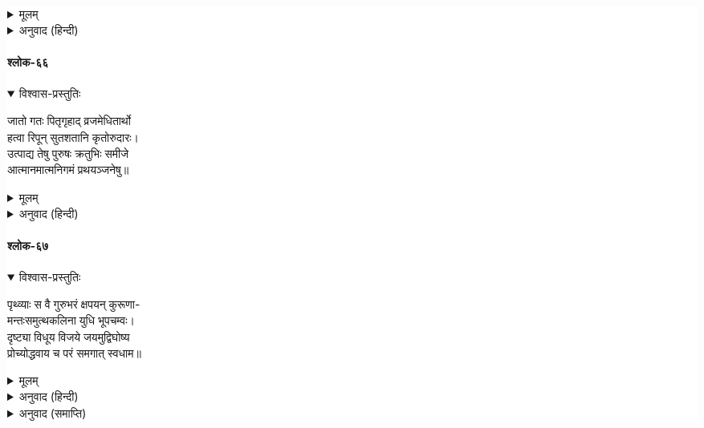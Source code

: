 <details><summary>मूलम्</summary></details>

<details><summary>अनुवाद (हिन्दी)</summary></details>

#### श्लोक-६६


<details open><summary>विश्वास-प्रस्तुतिः</summary>

जातो गतः पितृगृहाद् व्रजमेधितार्थो  
हत्वा रिपून् सुतशतानि कृतोरुदारः।  
उत्पाद्य तेषु पुरुषः क्रतुभिः समीजे  
आत्मानमात्मनिगमं प्रथयञ्जनेषु॥
</details>

<details><summary>मूलम्</summary></details>

<details><summary>अनुवाद (हिन्दी)</summary></details>

#### श्लोक-६७


<details open><summary>विश्वास-प्रस्तुतिः</summary>

पृथ्व्याः स वै गुरुभरं क्षपयन् कुरूणा-  
मन्तःसमुत्थकलिना युधि भूपचम्वः।  
दृष्ट्या विधूय विजये जयमुद्विघोष्य  
प्रोच्योद्धवाय च परं समगात् स्वधाम॥
</details>

<details><summary>मूलम्</summary></details>

<details><summary>अनुवाद (हिन्दी)</summary></details>

<details><summary>अनुवाद (समाप्ति)</summary></details>